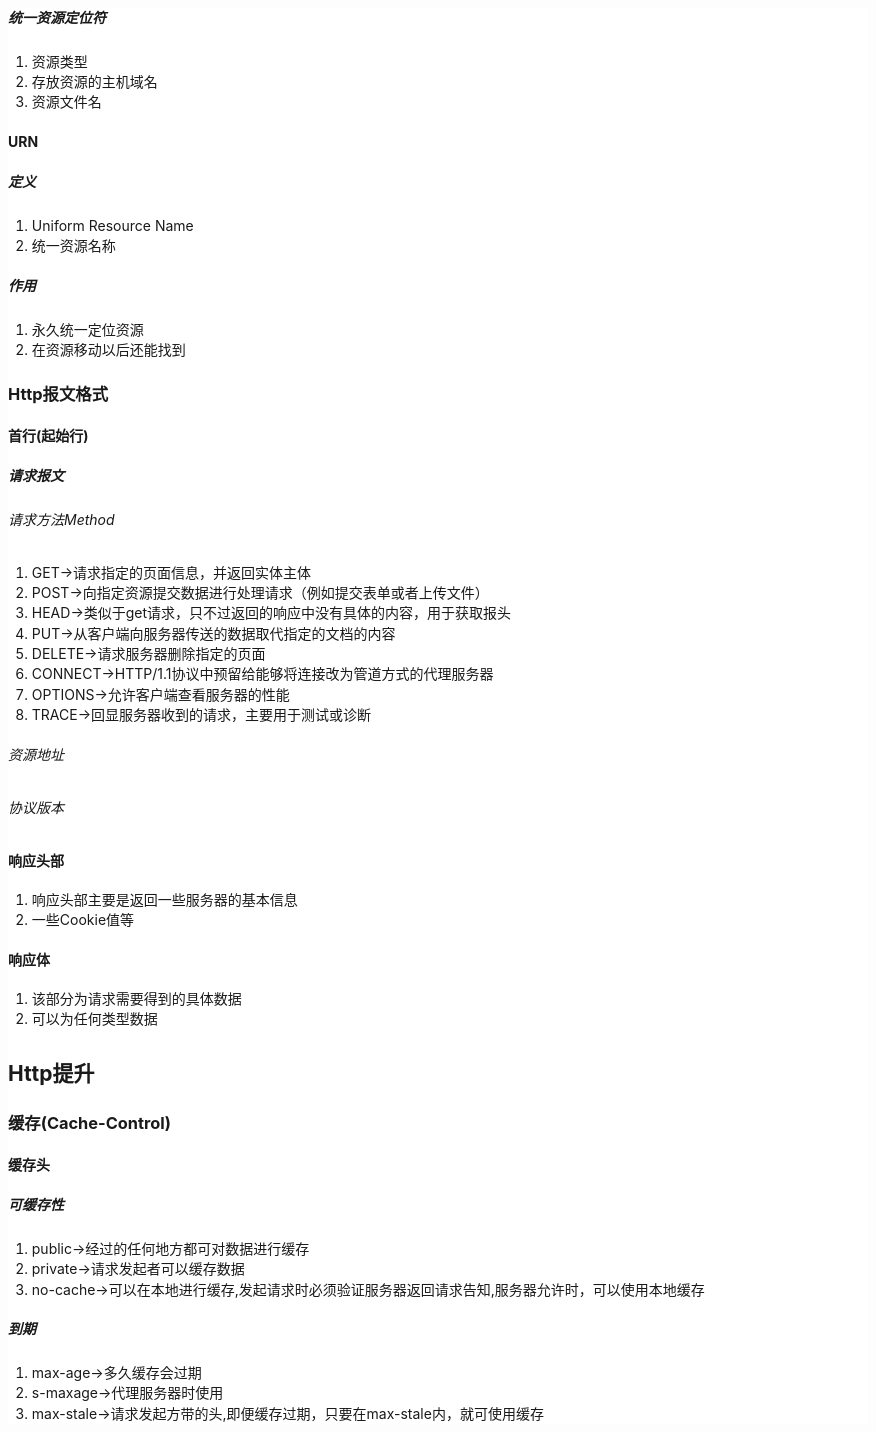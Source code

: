 ##### 统一资源定位符
1. 资源类型
2. 存放资源的主机域名
3. 资源文件名
#### URN
##### 定义
1. Uniform Resource Name
2. 统一资源名称

##### 作用
1. 永久统一定位资源
2. 在资源移动以后还能找到
### Http报文格式
#### 首行(起始行)
##### 请求报文
###### 请求方法Method
1. GET->请求指定的页面信息，并返回实体主体
2. POST->向指定资源提交数据进行处理请求（例如提交表单或者上传文件）
3. HEAD->类似于get请求，只不过返回的响应中没有具体的内容，用于获取报头
4. PUT->从客户端向服务器传送的数据取代指定的文档的内容
5. DELETE->请求服务器删除指定的页面
6. CONNECT->HTTP/1.1协议中预留给能够将连接改为管道方式的代理服务器
7. OPTIONS->允许客户端查看服务器的性能
8. TRACE->回显服务器收到的请求，主要用于测试或诊断
###### 资源地址
###### 协议版本

#### 响应头部
1. 响应头部主要是返回一些服务器的基本信息
2. 一些Cookie值等
#### 响应体
1. 该部分为请求需要得到的具体数据
2. 可以为任何类型数据

## Http提升
### 缓存(Cache-Control)
#### 缓存头
##### 可缓存性
1. public->经过的任何地方都可对数据进行缓存
2. private->请求发起者可以缓存数据
3. no-cache->可以在本地进行缓存,发起请求时必须验证服务器返回请求告知,服务器允许时，可以使用本地缓存
##### 到期
1. max-age->多久缓存会过期
2. s-maxage->代理服务器时使用
3. max-stale->请求发起方带的头,即便缓存过期，只要在max-stale内，就可使用缓存
